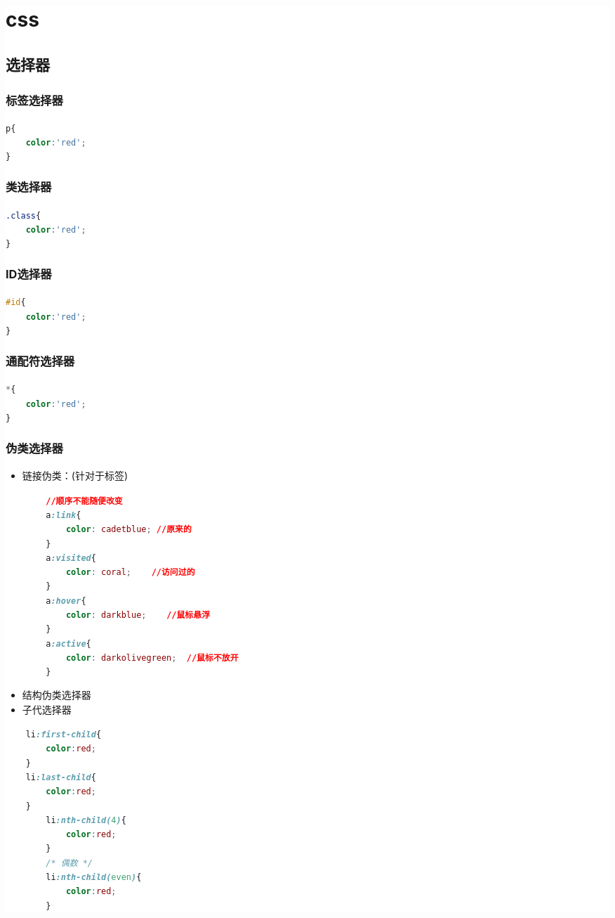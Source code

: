 # css
## 选择器
### 标签选择器
```css
p{
    color:'red';
}
```
### 类选择器
```css
.class{
    color:'red';
}
```
### ID选择器
```css
#id{
    color:'red';
}
```
### 通配符选择器
```css
*{
    color:'red';
}
```
### 伪类选择器
+ 链接伪类：(针对于<a>标签)
```css
        //顺序不能随便改变
        a:link{
            color: cadetblue; //原来的
        }
        a:visited{
            color: coral;    //访问过的
        }
        a:hover{
            color: darkblue;    //鼠标悬浮
        }
        a:active{
            color: darkolivegreen;  //鼠标不放开
        }
```

+ 结构伪类选择器
 + 子代选择器
```css
    li:first-child{
        color:red;
    }
    li:last-child{
        color:red;
    }
        li:nth-child(4){
            color:red;
        }
        /* 偶数 */
        li:nth-child(even){
            color:red;
        }
```